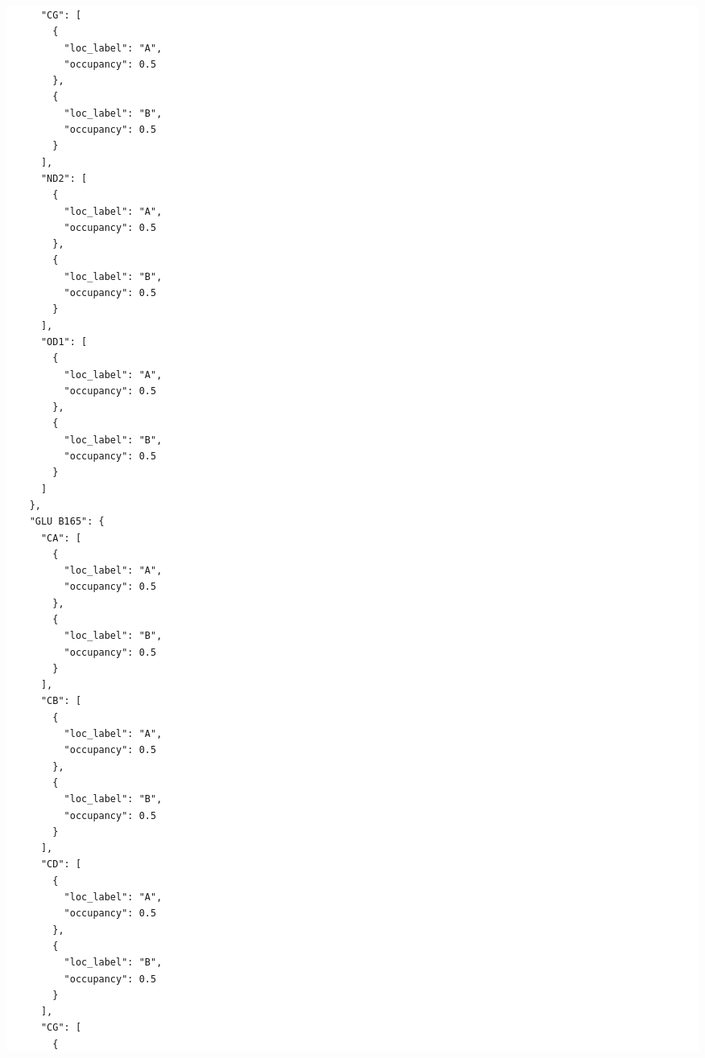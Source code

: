           "CG": [
            {
              "loc_label": "A",
              "occupancy": 0.5
            },
            {
              "loc_label": "B",
              "occupancy": 0.5
            }
          ],
          "ND2": [
            {
              "loc_label": "A",
              "occupancy": 0.5
            },
            {
              "loc_label": "B",
              "occupancy": 0.5
            }
          ],
          "OD1": [
            {
              "loc_label": "A",
              "occupancy": 0.5
            },
            {
              "loc_label": "B",
              "occupancy": 0.5
            }
          ]
        },
        "GLU B165": {
          "CA": [
            {
              "loc_label": "A",
              "occupancy": 0.5
            },
            {
              "loc_label": "B",
              "occupancy": 0.5
            }
          ],
          "CB": [
            {
              "loc_label": "A",
              "occupancy": 0.5
            },
            {
              "loc_label": "B",
              "occupancy": 0.5
            }
          ],
          "CD": [
            {
              "loc_label": "A",
              "occupancy": 0.5
            },
            {
              "loc_label": "B",
              "occupancy": 0.5
            }
          ],
          "CG": [
            {